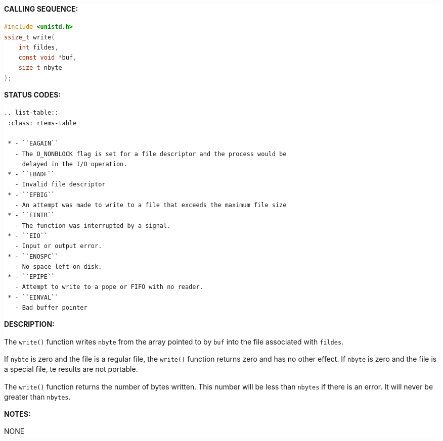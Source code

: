 ```{index} write
```

```{index} writes to a file
```

**CALLING SEQUENCE:**

```c
#include <unistd.h>
ssize_t write(
    int fildes,
    const void *buf,
    size_t nbyte
);
```

**STATUS CODES:**

```{eval-rst}
.. list-table::
 :class: rtems-table

 * - ``EAGAIN``
   - The O_NONBLOCK flag is set for a file descriptor and the process would be
     delayed in the I/O operation.
 * - ``EBADF``
   - Invalid file descriptor
 * - ``EFBIG``
   - An attempt was made to write to a file that exceeds the maximum file size
 * - ``EINTR``
   - The function was interrupted by a signal.
 * - ``EIO``
   - Input or output error.
 * - ``ENOSPC``
   - No space left on disk.
 * - ``EPIPE``
   - Attempt to write to a pope or FIFO with no reader.
 * - ``EINVAL``
   - Bad buffer pointer
```

**DESCRIPTION:**

The `write()` function writes `nbyte` from the array pointed to by `buf`
into the file associated with `fildes`.

If `nybte` is zero and the file is a regular file, the `write()` function
returns zero and has no other effect. If `nbyte` is zero and the file is a
special file, te results are not portable.

The `write()` function returns the number of bytes written. This number will
be less than `nbytes` if there is an error. It will never be greater than
`nbytes`.

**NOTES:**

NONE
